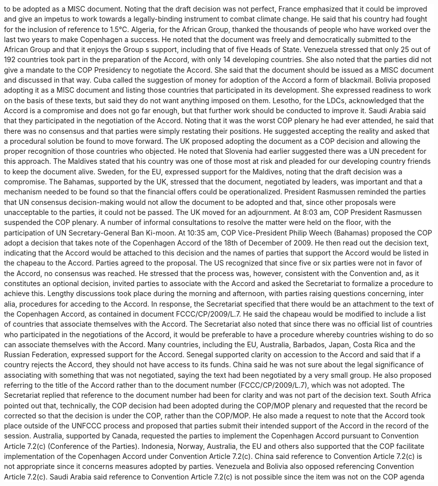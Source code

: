to be adopted as a MISC document. Noting that the draft decision was not perfect, France emphasized that it could be improved and give an impetus to work towards a legally-binding instrument to combat climate change. He said that his country had fought for the inclusion of reference to 1.5°C. Algeria, for the African Group, thanked the thousands of people who have worked over the last two years to make Copenhagen a success. He noted that the document was freely and democratically submitted to the African Group and that it enjoys the Group s support, including that of five Heads of State. Venezuela stressed that only 25 out of 192 countries took part in the preparation of the Accord, with only 14 developing countries. She also noted that the parties did not give a mandate to the COP Presidency to negotiate the Accord. She said that the document should be issued as a MISC document and discussed in that way. Cuba called the suggestion of money for adoption of the Accord a form of blackmail. Bolivia proposed adopting it as a MISC document and listing those countries that participated in its development. She expressed readiness to work on the basis of these texts, but said they do not want anything imposed on them. Lesotho, for the LDCs, acknowledged that the Accord is a compromise and does not go far enough, but that further work should be conducted to improve it. Saudi Arabia said that they participated in the negotiation of the Accord. Noting that it was the worst COP plenary he had ever attended, he said that there was no consensus and that parties were simply restating their positions. He suggested accepting the reality and asked that a procedural solution be found to move forward. The UK proposed adopting the document as a COP decision and allowing the proper recognition of those countries who objected. He noted that Slovenia had earlier suggested there was a UN precedent for this approach. The Maldives stated that his country was one of those most at risk and pleaded for our developing country friends to keep the document alive. Sweden, for the EU, expressed support for the Maldives, noting that the draft decision was a compromise. The Bahamas, supported by the UK, stressed that the document, negotiated by leaders, was important and that a mechanism needed to be found so that the financial offers could be operationalized. President Rasmussen reminded the parties that UN consensus decision-making would not allow the document to be adopted and that, since other proposals were unacceptable to the parties, it could not be passed. The UK moved for an adjournment. At 8:03 am, COP President Rasmussen suspended the COP plenary. A number of informal consultations to resolve the matter were held on the floor, with the participation of UN Secretary-General Ban Ki-moon. At 10:35 am, COP Vice-President Philip Weech (Bahamas) proposed the COP adopt a decision that takes note of the Copenhagen Accord of the 18th of December of 2009. He then read out the decision text, indicating that the Accord would be attached to this decision and the names of parties that support the Accord would be listed in the chapeau to the Accord. Parties agreed to the proposal. The US recognized that since five or six parties were not in favor of the Accord, no consensus was reached. He stressed that the process was, however, consistent with the Convention and, as it constitutes an optional decision, invited parties to associate with the Accord and asked the Secretariat to formalize a procedure to achieve this. Lengthy discussions took place during the morning and afternoon, with parties raising questions concerning, inter alia, procedures for acceding to the Accord. In response, the Secretariat specified that there would be an attachment to the text of the Copenhagen Accord, as contained in document FCCC/CP/2009/L.7. He said the chapeau would be modified to include a list of countries that associate themselves with the Accord. The Secretariat also noted that since there was no official list of countries who participated in the negotiations of the Accord, it would be preferable to have a procedure whereby countries wishing to do so can associate themselves with the Accord. Many countries, including the EU, Australia, Barbados, Japan, Costa Rica and the Russian Federation, expressed support for the Accord. Senegal supported clarity on accession to the Accord and said that if a country rejects the Accord, they should not have access to its funds. China said he was not sure about the legal significance of associating with something that was not negotiated, saying the text had been negotiated by a very small group. He also proposed referring to the title of the Accord rather than to the document number (FCCC/CP/2009/L.7), which was not adopted. The Secretariat replied that reference to the document number had been for clarity and was not part of the decision text. South Africa pointed out that, technically, the COP decision had been adopted during the COP/MOP plenary and requested that the record be corrected so that the decision is under the COP, rather than the COP/MOP. He also made a request to note that the Accord took place outside of the UNFCCC process and proposed that parties submit their intended support of the Accord in the record of the session. Australia, supported by Canada, requested the parties to implement the Copenhagen Accord pursuant to Convention Article 7.2(c) (Conference of the Parties). Indonesia, Norway, Australia, the EU and others also supported that the COP facilitate implementation of the Copenhagen Accord under Convention Article 7.2(c). China said reference to Convention Article 7.2(c) is not appropriate since it concerns measures adopted by parties. Venezuela and Bolivia also opposed referencing Convention Article 7.2(c). Saudi Arabia said reference to Convention Article 7.2(c) is not possible since the item was not on the COP agenda